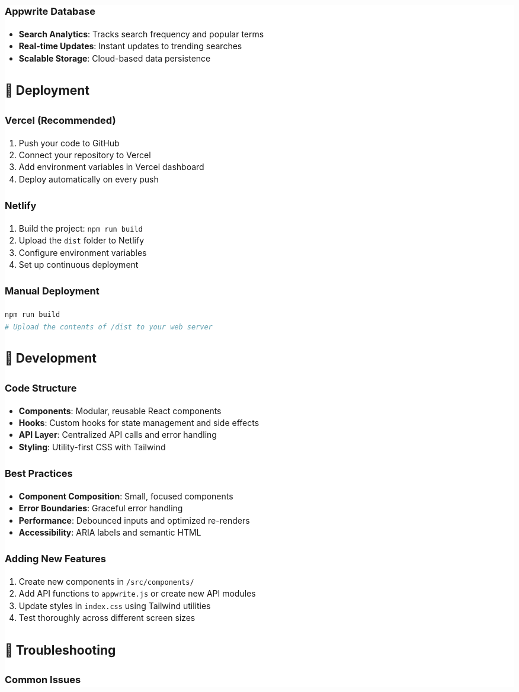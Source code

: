 ### Appwrite Database
- **Search Analytics**: Tracks search frequency and popular terms
- **Real-time Updates**: Instant updates to trending searches
- **Scalable Storage**: Cloud-based data persistence

## 🚀 Deployment

### Vercel (Recommended)
1. Push your code to GitHub
2. Connect your repository to Vercel
3. Add environment variables in Vercel dashboard
4. Deploy automatically on every push

### Netlify
1. Build the project: `npm run build`
2. Upload the `dist` folder to Netlify
3. Configure environment variables
4. Set up continuous deployment

### Manual Deployment
```bash
npm run build
# Upload the contents of /dist to your web server
```

## 🔧 Development

### Code Structure
- **Components**: Modular, reusable React components
- **Hooks**: Custom hooks for state management and side effects
- **API Layer**: Centralized API calls and error handling
- **Styling**: Utility-first CSS with Tailwind

### Best Practices
- **Component Composition**: Small, focused components
- **Error Boundaries**: Graceful error handling
- **Performance**: Debounced inputs and optimized re-renders
- **Accessibility**: ARIA labels and semantic HTML

### Adding New Features
1. Create new components in `/src/components/`
2. Add API functions to `appwrite.js` or create new API modules
3. Update styles in `index.css` using Tailwind utilities
4. Test thoroughly across different screen sizes

## 🐛 Troubleshooting

### Common Issues
